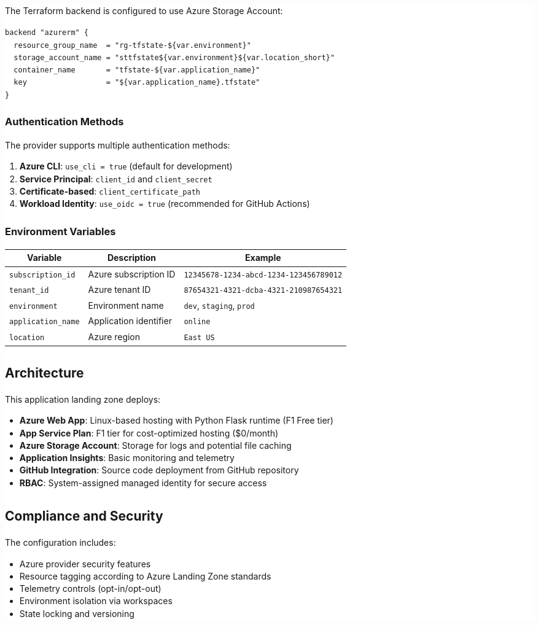 The Terraform backend is configured to use Azure Storage Account:

```hcl
backend "azurerm" {
  resource_group_name  = "rg-tfstate-${var.environment}"
  storage_account_name = "sttfstate${var.environment}${var.location_short}"
  container_name       = "tfstate-${var.application_name}"
  key                  = "${var.application_name}.tfstate"
}
```

### Authentication Methods

The provider supports multiple authentication methods:

1. **Azure CLI**: `use_cli = true` (default for development)
2. **Service Principal**: `client_id` and `client_secret`
3. **Certificate-based**: `client_certificate_path`
4. **Workload Identity**: `use_oidc = true` (recommended for GitHub Actions)

### Environment Variables

| Variable | Description | Example |
|----------|-------------|---------|
| `subscription_id` | Azure subscription ID | `12345678-1234-abcd-1234-123456789012` |
| `tenant_id` | Azure tenant ID | `87654321-4321-dcba-4321-210987654321` |
| `environment` | Environment name | `dev`, `staging`, `prod` |
| `application_name` | Application identifier | `online` |
| `location` | Azure region | `East US` |

## Architecture

This application landing zone deploys:

- **Azure Web App**: Linux-based hosting with Python Flask runtime (F1 Free tier)
- **App Service Plan**: F1 tier for cost-optimized hosting ($0/month)
- **Azure Storage Account**: Storage for logs and potential file caching
- **Application Insights**: Basic monitoring and telemetry
- **GitHub Integration**: Source code deployment from GitHub repository
- **RBAC**: System-assigned managed identity for secure access

## Compliance and Security

The configuration includes:

- Azure provider security features
- Resource tagging according to Azure Landing Zone standards
- Telemetry controls (opt-in/opt-out)
- Environment isolation via workspaces
- State locking and versioning
